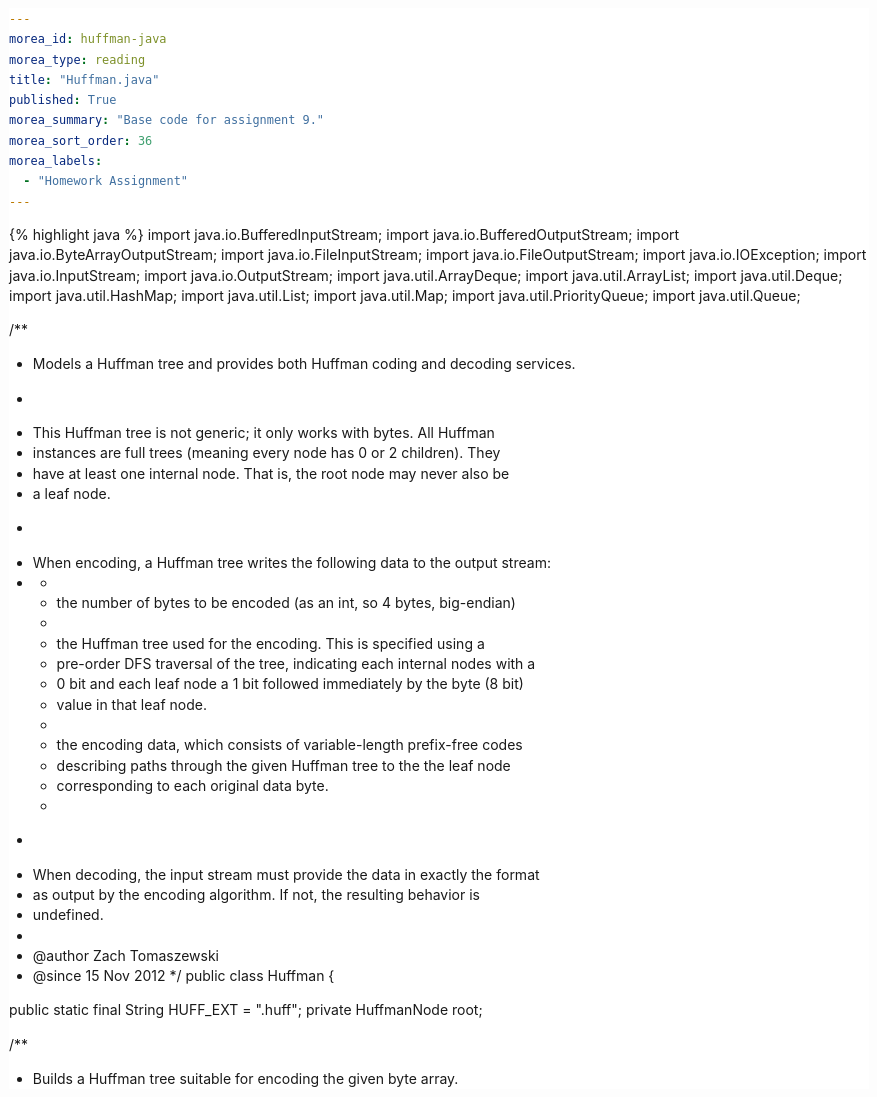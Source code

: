 ```yaml
---
morea_id: huffman-java
morea_type: reading
title: "Huffman.java"
published: True
morea_summary: "Base code for assignment 9."
morea_sort_order: 36
morea_labels: 
  - "Homework Assignment"
---
```


{% highlight java %}
import java.io.BufferedInputStream;
import java.io.BufferedOutputStream;
import java.io.ByteArrayOutputStream;
import java.io.FileInputStream;
import java.io.FileOutputStream;
import java.io.IOException;
import java.io.InputStream;
import java.io.OutputStream;
import java.util.ArrayDeque;
import java.util.ArrayList;
import java.util.Deque;
import java.util.HashMap;
import java.util.List;
import java.util.Map;
import java.util.PriorityQueue;
import java.util.Queue;

/**
 * Models a Huffman tree and provides both Huffman coding and decoding services.
 * <p>
 * This Huffman tree is not generic; it only works with bytes.  All Huffman
 * instances are full trees (meaning every node has 0 or 2 children).  They
 * have at least one internal node.  That is, the root node may never also be
 * a leaf node.
 * <p>
 * When encoding, a Huffman tree writes the following data to the output stream:
 * <ul>
 * <li>the number of bytes to be encoded (as an int, so 4 bytes, big-endian)
 * <li>the Huffman tree used for the encoding.  This is specified using a
 * pre-order DFS traversal of the tree, indicating each internal nodes with a
 * 0 bit and each leaf node a 1 bit followed immediately by the byte (8 bit)
 * value in that leaf node.
 * <li>the encoding data, which consists of variable-length prefix-free codes
 * describing paths through the given Huffman tree to the the leaf node
 * corresponding to each original data byte.
 * </ul>
 * <p>
 * When decoding, the input stream must provide the data in exactly the format
 * as output by the encoding algorithm.  If not, the resulting behavior is
 * undefined.
 *
 * @author Zach Tomaszewski
 * @since  15 Nov 2012
 */
public class Huffman {

  public static final String HUFF_EXT = ".huff";
  private HuffmanNode<Byte> root;

  /**
   * Builds a Huffman tree suitable for encoding the given byte array.
